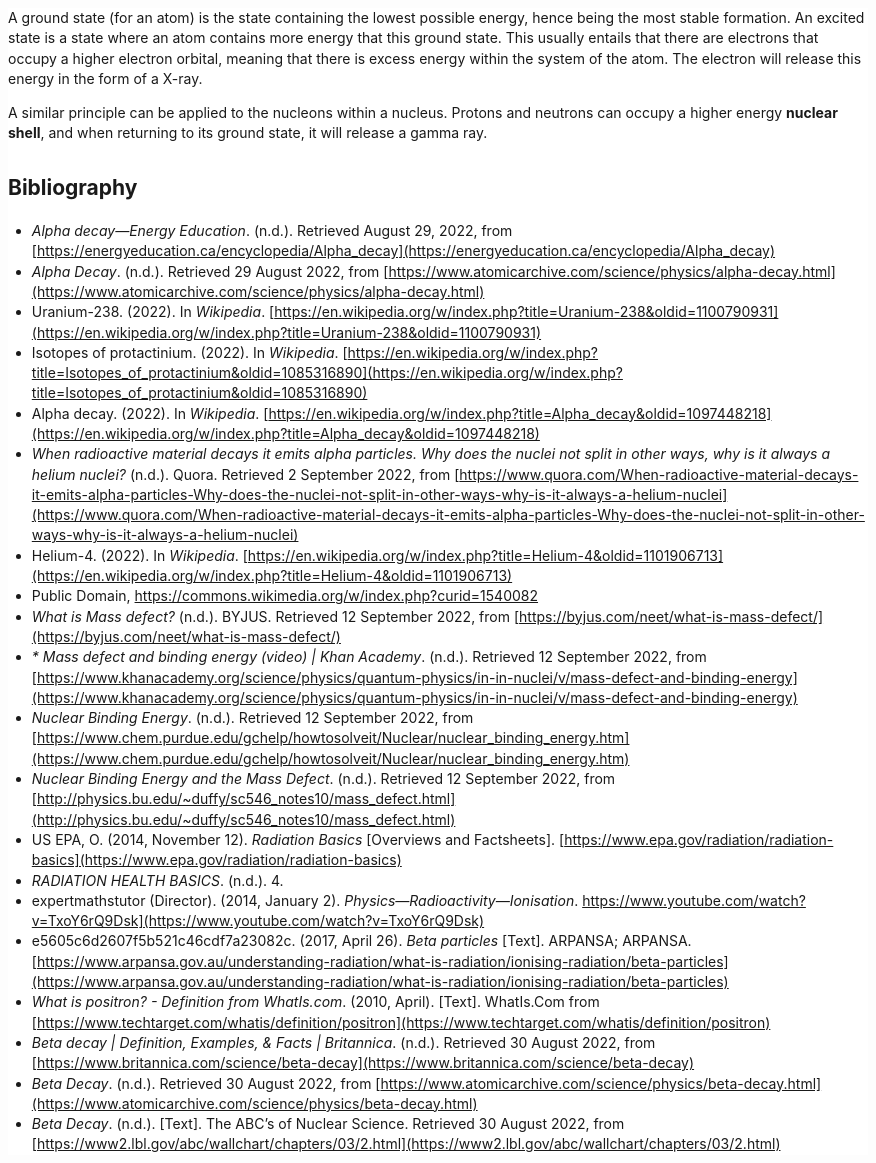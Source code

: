 A ground state (for an atom) is the state containing the lowest possible energy, hence being the most stable formation. An excited state is a state where an atom contains more energy that this ground state. This usually entails that there are electrons that occupy a higher electron orbital, meaning that there is excess energy within the system of the atom. The electron will release this energy in the form of a X-ray.

A similar principle can be applied to the nucleons within a nucleus. Protons and neutrons can occupy a higher energy **nuclear shell**, and when returning to its ground state, it will release a gamma ray.

## Bibliography
- _Alpha decay—Energy Education_. (n.d.). Retrieved August 29, 2022, from [https://energyeducation.ca/encyclopedia/Alpha_decay](https://energyeducation.ca/encyclopedia/Alpha_decay)
- _Alpha Decay_. (n.d.). Retrieved 29 August 2022, from [https://www.atomicarchive.com/science/physics/alpha-decay.html](https://www.atomicarchive.com/science/physics/alpha-decay.html)
- Uranium-238. (2022). In _Wikipedia_. [https://en.wikipedia.org/w/index.php?title=Uranium-238&oldid=1100790931](https://en.wikipedia.org/w/index.php?title=Uranium-238&oldid=1100790931)
- Isotopes of protactinium. (2022). In _Wikipedia_. [https://en.wikipedia.org/w/index.php?title=Isotopes_of_protactinium&oldid=1085316890](https://en.wikipedia.org/w/index.php?title=Isotopes_of_protactinium&oldid=1085316890)
- Alpha decay. (2022). In _Wikipedia_. [https://en.wikipedia.org/w/index.php?title=Alpha_decay&oldid=1097448218](https://en.wikipedia.org/w/index.php?title=Alpha_decay&oldid=1097448218)
- _When radioactive material decays it emits alpha particles. Why does the nuclei not split in other ways, why is it always a helium nuclei?_ (n.d.). Quora. Retrieved 2 September 2022, from [https://www.quora.com/When-radioactive-material-decays-it-emits-alpha-particles-Why-does-the-nuclei-not-split-in-other-ways-why-is-it-always-a-helium-nuclei](https://www.quora.com/When-radioactive-material-decays-it-emits-alpha-particles-Why-does-the-nuclei-not-split-in-other-ways-why-is-it-always-a-helium-nuclei)
- Helium-4. (2022). In _Wikipedia_. [https://en.wikipedia.org/w/index.php?title=Helium-4&oldid=1101906713](https://en.wikipedia.org/w/index.php?title=Helium-4&oldid=1101906713)
- Public Domain, https://commons.wikimedia.org/w/index.php?curid=1540082
- _What is Mass defect?_ (n.d.). BYJUS. Retrieved 12 September 2022, from [https://byjus.com/neet/what-is-mass-defect/](https://byjus.com/neet/what-is-mass-defect/)
- _* Mass defect and binding energy (video) | Khan Academy_. (n.d.). Retrieved 12 September 2022, from [https://www.khanacademy.org/science/physics/quantum-physics/in-in-nuclei/v/mass-defect-and-binding-energy](https://www.khanacademy.org/science/physics/quantum-physics/in-in-nuclei/v/mass-defect-and-binding-energy)
- _Nuclear Binding Energy_. (n.d.). Retrieved 12 September 2022, from [https://www.chem.purdue.edu/gchelp/howtosolveit/Nuclear/nuclear_binding_energy.htm](https://www.chem.purdue.edu/gchelp/howtosolveit/Nuclear/nuclear_binding_energy.htm)
- _Nuclear Binding Energy and the Mass Defect_. (n.d.). Retrieved 12 September 2022, from [http://physics.bu.edu/~duffy/sc546_notes10/mass_defect.html](http://physics.bu.edu/~duffy/sc546_notes10/mass_defect.html)
- US EPA, O. (2014, November 12). _Radiation Basics_ [Overviews and Factsheets]. [https://www.epa.gov/radiation/radiation-basics](https://www.epa.gov/radiation/radiation-basics)
- _RADIATION HEALTH BASICS_. (n.d.). 4.
- expertmathstutor (Director). (2014, January 2). _Physics—Radioactivity—Ionisation_. https://www.youtube.com/watch?v=TxoY6rQ9Dsk](https://www.youtube.com/watch?v=TxoY6rQ9Dsk)
- e5605c6d2607f5b521c46cdf7a23082c. (2017, April 26). _Beta particles_ [Text]. ARPANSA; ARPANSA. [https://www.arpansa.gov.au/understanding-radiation/what-is-radiation/ionising-radiation/beta-particles](https://www.arpansa.gov.au/understanding-radiation/what-is-radiation/ionising-radiation/beta-particles)
- _What is positron? - Definition from WhatIs.com_. (2010, April). [Text]. WhatIs.Com from [https://www.techtarget.com/whatis/definition/positron](https://www.techtarget.com/whatis/definition/positron)
- _Beta decay | Definition, Examples, & Facts | Britannica_. (n.d.). Retrieved 30 August 2022, from [https://www.britannica.com/science/beta-decay](https://www.britannica.com/science/beta-decay)
- _Beta Decay_. (n.d.). Retrieved 30 August 2022, from [https://www.atomicarchive.com/science/physics/beta-decay.html](https://www.atomicarchive.com/science/physics/beta-decay.html)
- _Beta Decay_. (n.d.). [Text]. The ABC’s of Nuclear Science. Retrieved 30 August 2022, from [https://www2.lbl.gov/abc/wallchart/chapters/03/2.html](https://www2.lbl.gov/abc/wallchart/chapters/03/2.html)